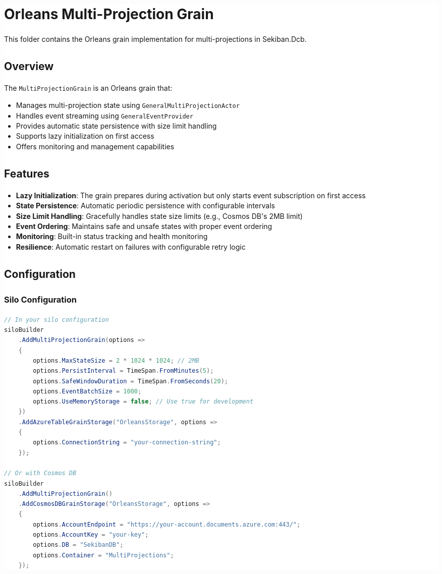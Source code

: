 # Orleans Multi-Projection Grain

This folder contains the Orleans grain implementation for multi-projections in Sekiban.Dcb.

## Overview

The `MultiProjectionGrain` is an Orleans grain that:

- Manages multi-projection state using `GeneralMultiProjectionActor`
- Handles event streaming using `GeneralEventProvider`
- Provides automatic state persistence with size limit handling
- Supports lazy initialization on first access
- Offers monitoring and management capabilities

## Features

- **Lazy Initialization**: The grain prepares during activation but only starts event subscription on first access
- **State Persistence**: Automatic periodic persistence with configurable intervals
- **Size Limit Handling**: Gracefully handles state size limits (e.g., Cosmos DB's 2MB limit)
- **Event Ordering**: Maintains safe and unsafe states with proper event ordering
- **Monitoring**: Built-in status tracking and health monitoring
- **Resilience**: Automatic restart on failures with configurable retry logic

## Configuration

### Silo Configuration

```csharp
// In your silo configuration
siloBuilder
    .AddMultiProjectionGrain(options =>
    {
        options.MaxStateSize = 2 * 1024 * 1024; // 2MB
        options.PersistInterval = TimeSpan.FromMinutes(5);
        options.SafeWindowDuration = TimeSpan.FromSeconds(20);
        options.EventBatchSize = 1000;
        options.UseMemoryStorage = false; // Use true for development
    })
    .AddAzureTableGrainStorage("OrleansStorage", options =>
    {
        options.ConnectionString = "your-connection-string";
    });

// Or with Cosmos DB
siloBuilder
    .AddMultiProjectionGrain()
    .AddCosmosDBGrainStorage("OrleansStorage", options =>
    {
        options.AccountEndpoint = "https://your-account.documents.azure.com:443/";
        options.AccountKey = "your-key";
        options.DB = "SekibanDB";
        options.Container = "MultiProjections";
    });
```
